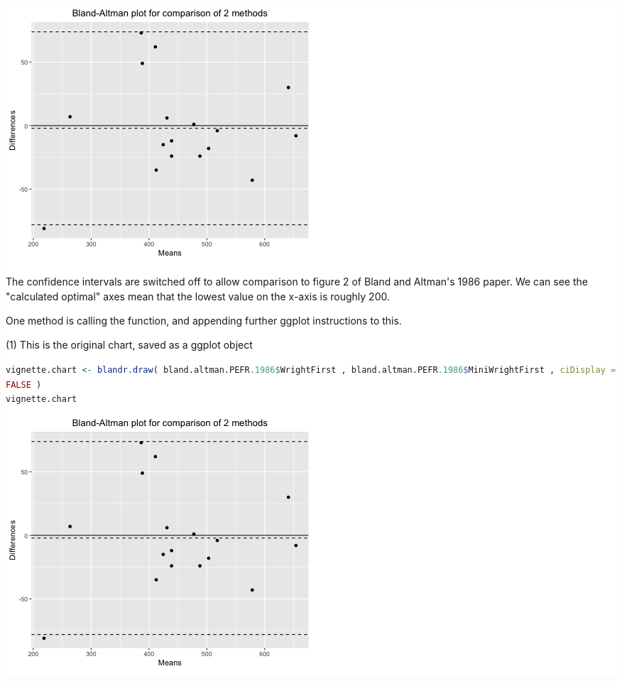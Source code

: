 ![plot of chunk unnamed-chunk-10](figure/unnamed-chunk-10-1.png)

The confidence intervals are switched off to allow comparison to figure 2 of Bland and Altman's 1986 paper. We can see the "calculated optimal" axes mean that the lowest value on the x-axis is roughly 200.

One method is calling the function, and appending further ggplot instructions to this.

(1) This is the original chart, saved as a ggplot object

```r
vignette.chart <- blandr.draw( bland.altman.PEFR.1986$WrightFirst , bland.altman.PEFR.1986$MiniWrightFirst , ciDisplay = FALSE )
vignette.chart
```

![plot of chunk unnamed-chunk-11](figure/unnamed-chunk-11-1.png)
